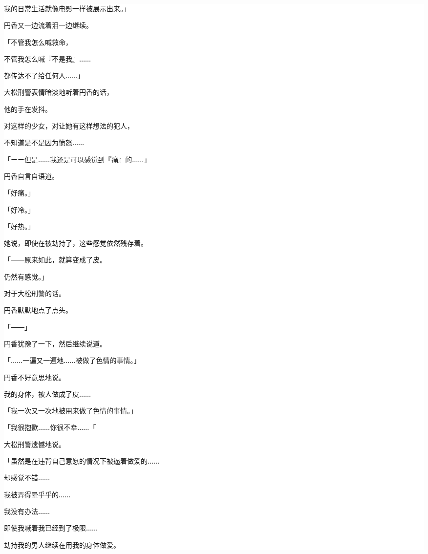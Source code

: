 我的日常生活就像电影一样被展示出来。」

円香又一边流着泪一边继续。

「不管我怎么喊救命，

不管我怎么喊『不是我』……

都传达不了给任何人……」

大松刑警表情暗淡地听着円香的话，

他的手在发抖。

对这样的少女，对让她有这样想法的犯人，

不知道是不是因为愤怒……

「ーー但是……我还是可以感觉到『痛』的……」

円香自言自语道。

「好痛。」

「好冷。」

「好热。」

她说，即使在被劫持了，这些感觉依然残存着。

「——原来如此，就算变成了皮。

仍然有感觉。」

对于大松刑警的话。

円香默默地点了点头。

「——」

円香犹豫了一下，然后继续说道。

「……一遍又一遍地……被做了色情的事情。」

円香不好意思地说。

我的身体，被人做成了皮……

「我一次又一次地被用来做了色情的事情。」

「我很抱歉……你很不幸……「

大松刑警遗憾地说。

「虽然是在违背自己意愿的情况下被逼着做爱的……

却感觉不错……

我被弄得晕乎乎的……

我没有办法……

即使我喊着我已经到了极限……

劫持我的男人继续在用我的身体做爱。

